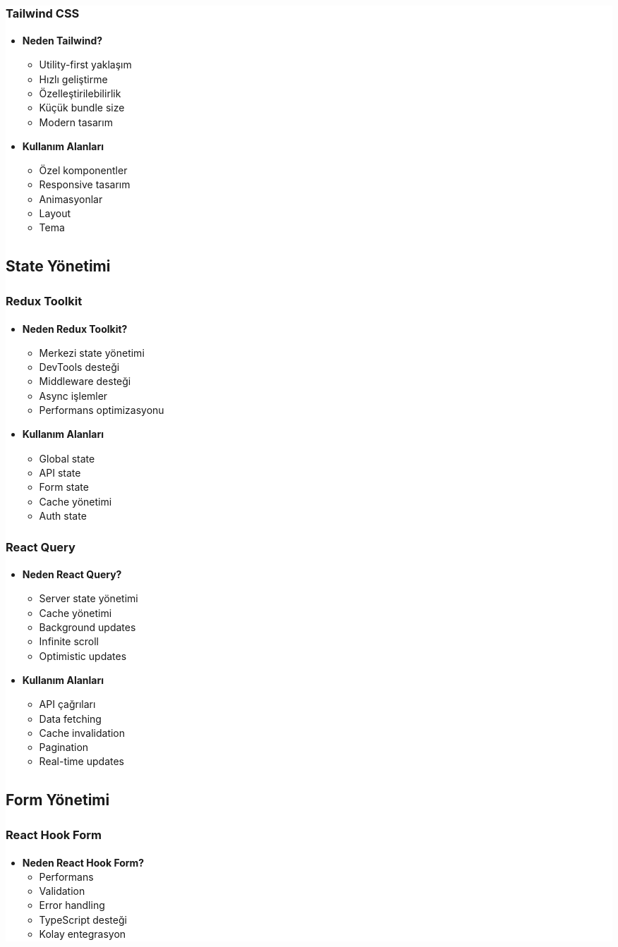 ### Tailwind CSS
- **Neden Tailwind?**
  - Utility-first yaklaşım
  - Hızlı geliştirme
  - Özelleştirilebilirlik
  - Küçük bundle size
  - Modern tasarım

- **Kullanım Alanları**
  - Özel komponentler
  - Responsive tasarım
  - Animasyonlar
  - Layout
  - Tema

## State Yönetimi

### Redux Toolkit
- **Neden Redux Toolkit?**
  - Merkezi state yönetimi
  - DevTools desteği
  - Middleware desteği
  - Async işlemler
  - Performans optimizasyonu

- **Kullanım Alanları**
  - Global state
  - API state
  - Form state
  - Cache yönetimi
  - Auth state

### React Query
- **Neden React Query?**
  - Server state yönetimi
  - Cache yönetimi
  - Background updates
  - Infinite scroll
  - Optimistic updates

- **Kullanım Alanları**
  - API çağrıları
  - Data fetching
  - Cache invalidation
  - Pagination
  - Real-time updates

## Form Yönetimi

### React Hook Form
- **Neden React Hook Form?**
  - Performans
  - Validation
  - Error handling
  - TypeScript desteği
  - Kolay entegrasyon
